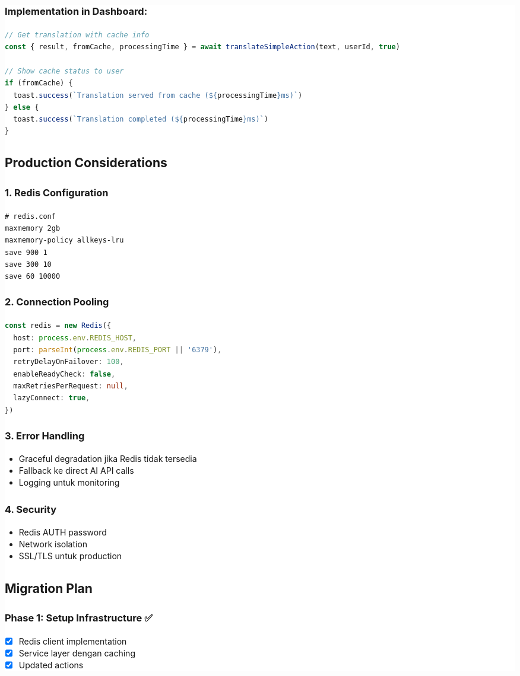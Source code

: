 ### Implementation in Dashboard:
```typescript
// Get translation with cache info
const { result, fromCache, processingTime } = await translateSimpleAction(text, userId, true)

// Show cache status to user
if (fromCache) {
  toast.success(`Translation served from cache (${processingTime}ms)`)
} else {
  toast.success(`Translation completed (${processingTime}ms)`)
}
```

## Production Considerations

### 1. **Redis Configuration**
```redis
# redis.conf
maxmemory 2gb
maxmemory-policy allkeys-lru
save 900 1
save 300 10
save 60 10000
```

### 2. **Connection Pooling**
```typescript
const redis = new Redis({
  host: process.env.REDIS_HOST,
  port: parseInt(process.env.REDIS_PORT || '6379'),
  retryDelayOnFailover: 100,
  enableReadyCheck: false,
  maxRetriesPerRequest: null,
  lazyConnect: true,
})
```

### 3. **Error Handling**
- Graceful degradation jika Redis tidak tersedia
- Fallback ke direct AI API calls
- Logging untuk monitoring

### 4. **Security**
- Redis AUTH password
- Network isolation
- SSL/TLS untuk production

## Migration Plan

### Phase 1: Setup Infrastructure ✅
- [x] Redis client implementation
- [x] Service layer dengan caching
- [x] Updated actions

